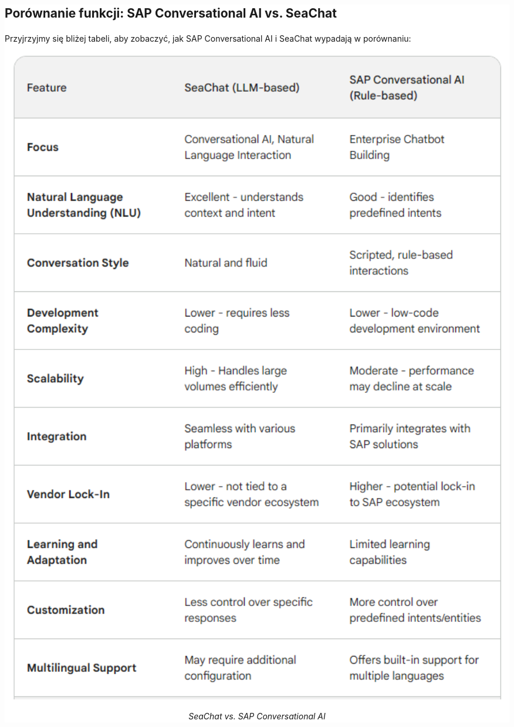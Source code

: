 
## Porównanie funkcji: SAP Conversational AI vs. SeaChat

Przyjrzyjmy się bliżej tabeli, aby zobaczyć, jak SAP Conversational AI i SeaChat wypadają w porównaniu:


<center>
<img style="image-resolution: 300dpi;" height="100%" width="100%" src="/images/blog/78-SeaChat-vs-SAP-chatbot/78-SeaChat-vs-SAP-chatbot.png"  alt="SeaChat vs. SAP Conversational AI">

*SeaChat vs. SAP Conversational AI*
</center>
